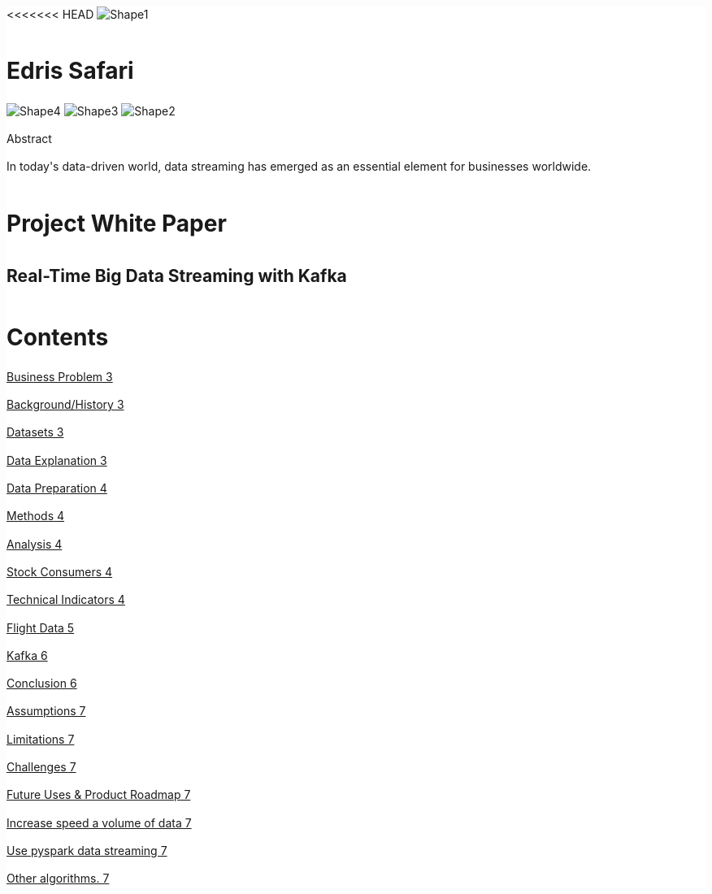 <<<<<<< HEAD
![Shape1](RackMultipart20230530-1-o9bq7r_html_7d94bf36cfafd7ba.gif)
# Edris Safari

![Shape4](RackMultipart20230530-1-o9bq7r_html_51b5761ce0d8ce33.gif) ![Shape3](RackMultipart20230530-1-o9bq7r_html_56c6b91a2154af8.gif) ![Shape2](RackMultipart20230530-1-o9bq7r_html_54b7cf8a4afa4815.gif)

Abstract

In today's data-driven world, data streaming has emerged as an essential element for businesses worldwide.

# Project White Paper

## Real-Time Big Data Streaming with Kafka


# Contents


[Business Problem 3](#_Toc134344238)

[Background/History 3](#_Toc134344239)

[Datasets 3](#_Toc134344240)

[Data Explanation 3](#_Toc134344241)

[Data Preparation 4](#_Toc134344242)

[Methods 4](#_Toc134344243)

[Analysis 4](#_Toc134344244)

[Stock Consumers 4](#_Toc134344245)

[Technical Indicators 4](#_Toc134344246)

[Flight Data 5](#_Toc134344247)

[Kafka 6](#_Toc134344248)

[Conclusion 6](#_Toc134344249)

[Assumptions 7](#_Toc134344250)

[Limitations 7](#_Toc134344251)

[Challenges 7](#_Toc134344252)

[Future Uses & Product Roadmap 7](#_Toc134344253)

[Increase speed a volume of data 7](#_Toc134344254)

[Use pyspark data streaming 7](#_Toc134344255)

[Other algorithms. 7](#_Toc134344256)
